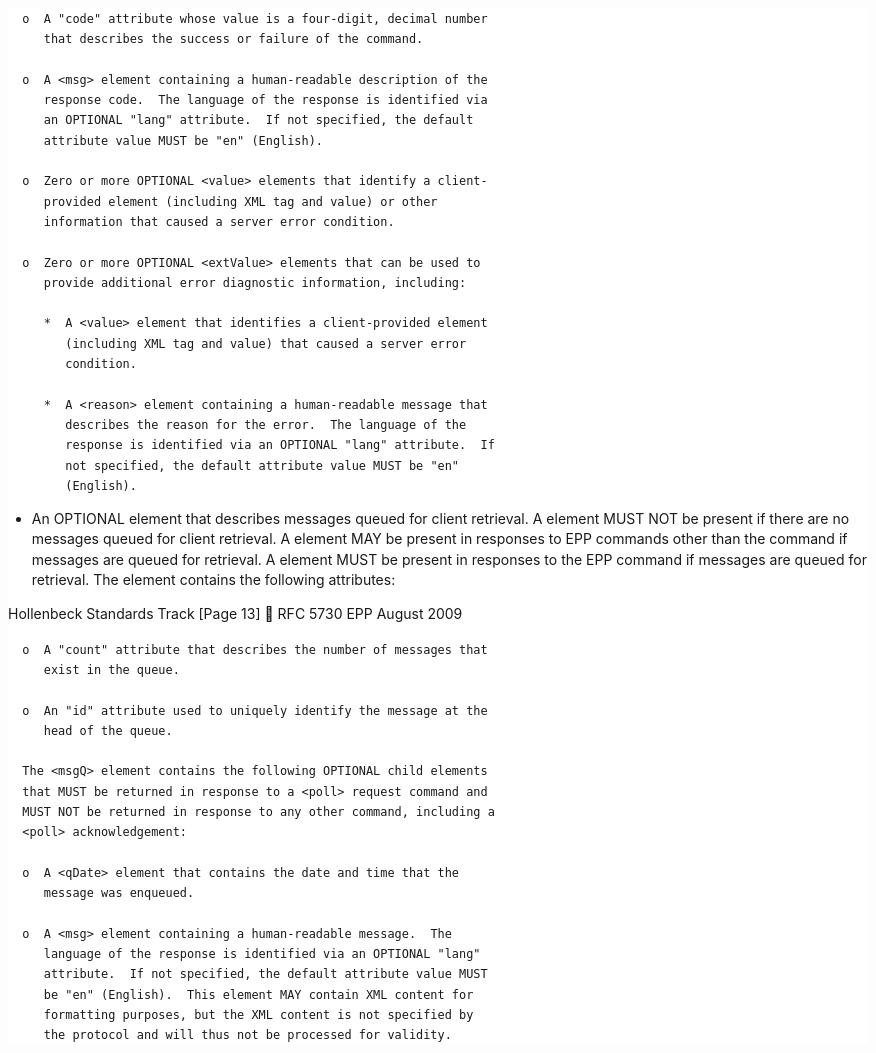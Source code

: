       o  A "code" attribute whose value is a four-digit, decimal number
         that describes the success or failure of the command.

      o  A <msg> element containing a human-readable description of the
         response code.  The language of the response is identified via
         an OPTIONAL "lang" attribute.  If not specified, the default
         attribute value MUST be "en" (English).

      o  Zero or more OPTIONAL <value> elements that identify a client-
         provided element (including XML tag and value) or other
         information that caused a server error condition.

      o  Zero or more OPTIONAL <extValue> elements that can be used to
         provide additional error diagnostic information, including:

         *  A <value> element that identifies a client-provided element
            (including XML tag and value) that caused a server error
            condition.

         *  A <reason> element containing a human-readable message that
            describes the reason for the error.  The language of the
            response is identified via an OPTIONAL "lang" attribute.  If
            not specified, the default attribute value MUST be "en"
            (English).

   -  An OPTIONAL <msgQ> element that describes messages queued for
      client retrieval.  A <msgQ> element MUST NOT be present if there
      are no messages queued for client retrieval.  A <msgQ> element MAY
      be present in responses to EPP commands other than the <poll>
      command if messages are queued for retrieval.  A <msgQ> element
      MUST be present in responses to the EPP <poll> command if messages
      are queued for retrieval.  The <msgQ> element contains the
      following attributes:



Hollenbeck                  Standards Track                    [Page 13]

RFC 5730                          EPP                        August 2009


      o  A "count" attribute that describes the number of messages that
         exist in the queue.

      o  An "id" attribute used to uniquely identify the message at the
         head of the queue.

      The <msgQ> element contains the following OPTIONAL child elements
      that MUST be returned in response to a <poll> request command and
      MUST NOT be returned in response to any other command, including a
      <poll> acknowledgement:

      o  A <qDate> element that contains the date and time that the
         message was enqueued.

      o  A <msg> element containing a human-readable message.  The
         language of the response is identified via an OPTIONAL "lang"
         attribute.  If not specified, the default attribute value MUST
         be "en" (English).  This element MAY contain XML content for
         formatting purposes, but the XML content is not specified by
         the protocol and will thus not be processed for validity.

